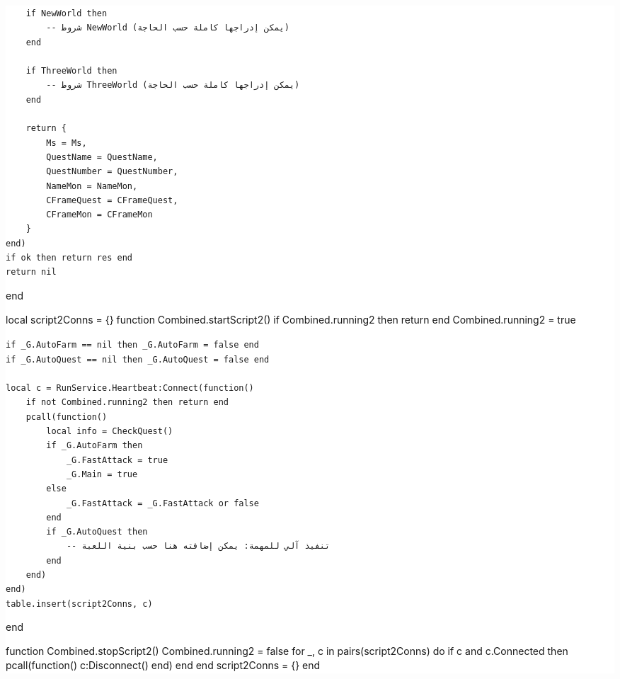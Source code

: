         if NewWorld then
            -- شروط NewWorld (يمكن إدراجها كاملة حسب الحاجة)
        end

        if ThreeWorld then
            -- شروط ThreeWorld (يمكن إدراجها كاملة حسب الحاجة)
        end

        return {
            Ms = Ms,
            QuestName = QuestName,
            QuestNumber = QuestNumber,
            NameMon = NameMon,
            CFrameQuest = CFrameQuest,
            CFrameMon = CFrameMon
        }
    end)
    if ok then return res end
    return nil
end

local script2Conns = {}
function Combined.startScript2()
    if Combined.running2 then return end
    Combined.running2 = true

    if _G.AutoFarm == nil then _G.AutoFarm = false end
    if _G.AutoQuest == nil then _G.AutoQuest = false end

    local c = RunService.Heartbeat:Connect(function()
        if not Combined.running2 then return end
        pcall(function()
            local info = CheckQuest()
            if _G.AutoFarm then
                _G.FastAttack = true
                _G.Main = true
            else
                _G.FastAttack = _G.FastAttack or false
            end
            if _G.AutoQuest then
                -- تنفيذ آلي للمهمة: يمكن إضافته هنا حسب بنية اللعبة
            end
        end)
    end)
    table.insert(script2Conns, c)
end

function Combined.stopScript2()
    Combined.running2 = false
    for _, c in pairs(script2Conns) do
        if c and c.Connected then
            pcall(function() c:Disconnect() end)
        end
    end
    script2Conns = {}
end
